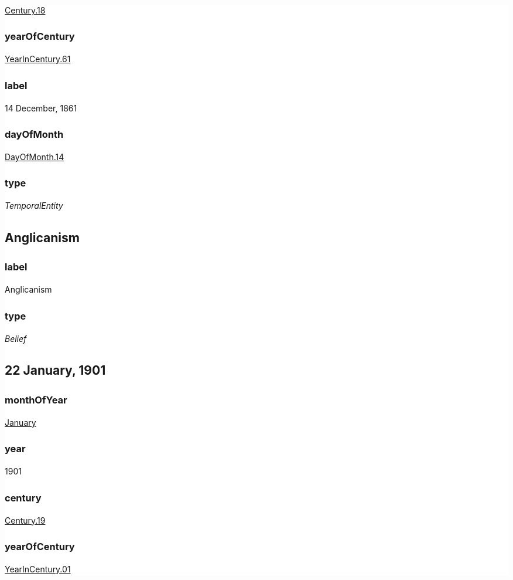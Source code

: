 
[Century.18](#Century.18)

### yearOfCentury


[YearInCentury.61](#YearInCentury.61)

### label


14 December, 1861

### dayOfMonth


[DayOfMonth.14](#DayOfMonth.14)

### type


*TemporalEntity*

## Anglicanism

### label


Anglicanism

### type


*Belief*

## 22 January, 1901

### monthOfYear


[January](#January)

### year


1901

### century


[Century.19](#Century.19)

### yearOfCentury


[YearInCentury.01](#YearInCentury.01)
